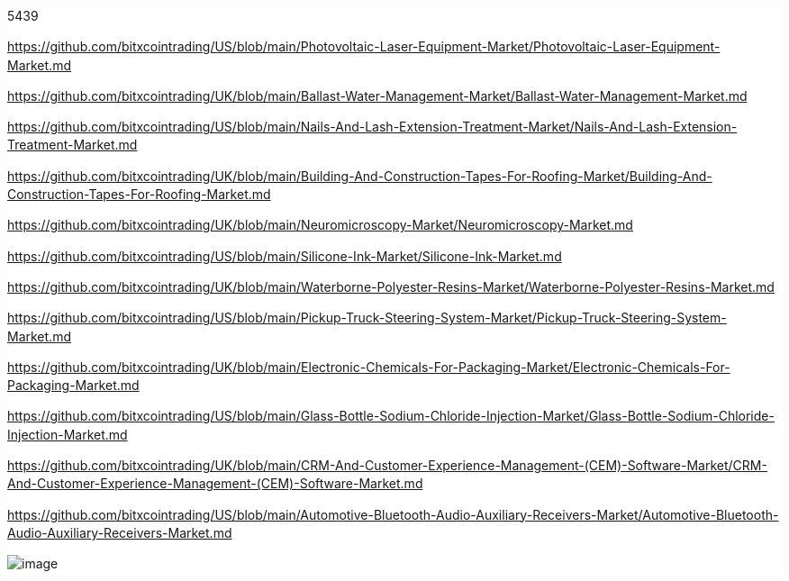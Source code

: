 5439</p><p><a href="https://github.com/bitxcointrading/US/blob/main/Photovoltaic-Laser-Equipment-Market/Photovoltaic-Laser-Equipment-Market.md">https://github.com/bitxcointrading/US/blob/main/Photovoltaic-Laser-Equipment-Market/Photovoltaic-Laser-Equipment-Market.md</a></p><p><a href="https://github.com/bitxcointrading/UK/blob/main/Ballast-Water-Management-Market/Ballast-Water-Management-Market.md">https://github.com/bitxcointrading/UK/blob/main/Ballast-Water-Management-Market/Ballast-Water-Management-Market.md</a></p><p><a href="https://github.com/bitxcointrading/US/blob/main/Nails-And-Lash-Extension-Treatment-Market/Nails-And-Lash-Extension-Treatment-Market.md">https://github.com/bitxcointrading/US/blob/main/Nails-And-Lash-Extension-Treatment-Market/Nails-And-Lash-Extension-Treatment-Market.md</a></p><p><a href="https://github.com/bitxcointrading/UK/blob/main/Building-And-Construction-Tapes-For-Roofing-Market/Building-And-Construction-Tapes-For-Roofing-Market.md">https://github.com/bitxcointrading/UK/blob/main/Building-And-Construction-Tapes-For-Roofing-Market/Building-And-Construction-Tapes-For-Roofing-Market.md</a></p><p><a href="https://github.com/bitxcointrading/UK/blob/main/Neuromicroscopy-Market/Neuromicroscopy-Market.md">https://github.com/bitxcointrading/UK/blob/main/Neuromicroscopy-Market/Neuromicroscopy-Market.md</a></p><p><a href="https://github.com/bitxcointrading/US/blob/main/Silicone-Ink-Market/Silicone-Ink-Market.md">https://github.com/bitxcointrading/US/blob/main/Silicone-Ink-Market/Silicone-Ink-Market.md</a></p><p><a href="https://github.com/bitxcointrading/UK/blob/main/Waterborne-Polyester-Resins-Market/Waterborne-Polyester-Resins-Market.md">https://github.com/bitxcointrading/UK/blob/main/Waterborne-Polyester-Resins-Market/Waterborne-Polyester-Resins-Market.md</a></p><p><a href="https://github.com/bitxcointrading/US/blob/main/Pickup-Truck-Steering-System-Market/Pickup-Truck-Steering-System-Market.md">https://github.com/bitxcointrading/US/blob/main/Pickup-Truck-Steering-System-Market/Pickup-Truck-Steering-System-Market.md</a></p><p><a href="https://github.com/bitxcointrading/UK/blob/main/Electronic-Chemicals-For-Packaging-Market/Electronic-Chemicals-For-Packaging-Market.md">https://github.com/bitxcointrading/UK/blob/main/Electronic-Chemicals-For-Packaging-Market/Electronic-Chemicals-For-Packaging-Market.md</a></p><p><a href="https://github.com/bitxcointrading/US/blob/main/Glass-Bottle-Sodium-Chloride-Injection-Market/Glass-Bottle-Sodium-Chloride-Injection-Market.md">https://github.com/bitxcointrading/US/blob/main/Glass-Bottle-Sodium-Chloride-Injection-Market/Glass-Bottle-Sodium-Chloride-Injection-Market.md</a></p><p><a href="https://github.com/bitxcointrading/UK/blob/main/CRM-And-Customer-Experience-Management-(CEM)-Software-Market/CRM-And-Customer-Experience-Management-(CEM)-Software-Market.md">https://github.com/bitxcointrading/UK/blob/main/CRM-And-Customer-Experience-Management-(CEM)-Software-Market/CRM-And-Customer-Experience-Management-(CEM)-Software-Market.md</a></p><p><a href="https://github.com/bitxcointrading/US/blob/main/Automotive-Bluetooth-Audio-Auxiliary-Receivers-Market/Automotive-Bluetooth-Audio-Auxiliary-Receivers-Market.md">https://github.com/bitxcointrading/US/blob/main/Automotive-Bluetooth-Audio-Auxiliary-Receivers-Market/Automotive-Bluetooth-Audio-Auxiliary-Receivers-Market.md</a></p>
![image](https://github.com/user-attachments/assets/5fefbf76-b2a3-47e7-90a3-d20e79588559)
